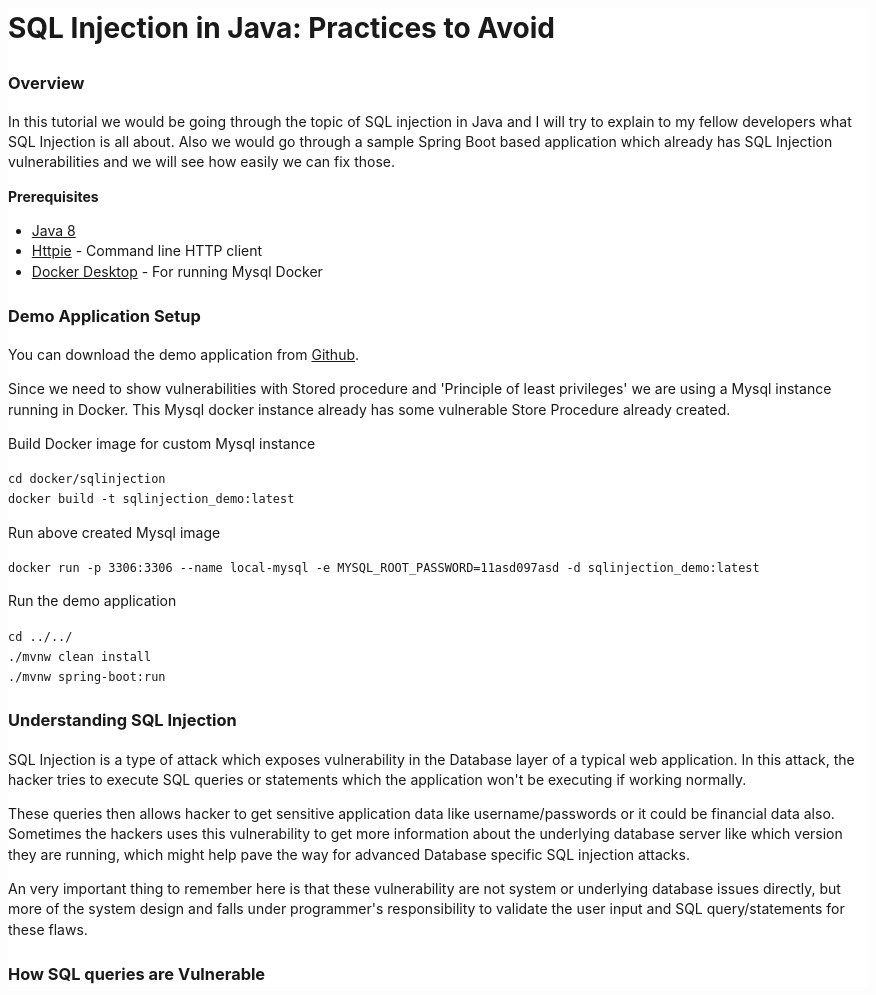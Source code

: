 # SQL Injection in Java: Practices to Avoid

### Overview
In this tutorial we would be going through the topic of SQL injection in Java and I will try to explain to my fellow developers what SQL Injection is all about. Also we would go through a sample Spring Boot based application which already has SQL Injection vulnerabilities and we will see how easily we can fix those. 

**Prerequisites**

* [Java 8](https://openjdk.java.net/install/)
* [Httpie](https://httpie.org/) - Command line HTTP client
* [Docker Desktop](https://www.docker.com/get-started) - For running Mysql Docker

### Demo Application Setup
You can download the demo application from [Github](https://github.com/gauravkohli/sqlinjection).

Since we need to show vulnerabilities with Stored procedure and 'Principle of least privileges' we are using a Mysql instance running in Docker. This Mysql docker instance already has some vulnerable Store Procedure already created.

Build Docker image for custom Mysql instance

    cd docker/sqlinjection
    docker build -t sqlinjection_demo:latest

Run above created Mysql image 

    docker run -p 3306:3306 --name local-mysql -e MYSQL_ROOT_PASSWORD=11asd097asd -d sqlinjection_demo:latest

Run the demo application

    cd ../../
    ./mvnw clean install
    ./mvnw spring-boot:run
    
### Understanding SQL Injection
SQL Injection is a type of attack which exposes vulnerability in the Database layer of a typical web application. In this attack, the hacker tries to execute SQL queries or statements which the application won't be executing if working normally. 

These queries then allows hacker to get sensitive application data like username/passwords or it could be financial data also. Sometimes the hackers uses this vulnerability to get more information about the underlying database server like which version they are running, which might help pave the way for advanced Database specific SQL injection attacks.

An very important thing to remember here is that these vulnerability are not system or underlying database issues directly, but more of the system design and falls under programmer's responsibility to validate the user input and SQL query/statements for these flaws.  


### How SQL queries are Vulnerable 
